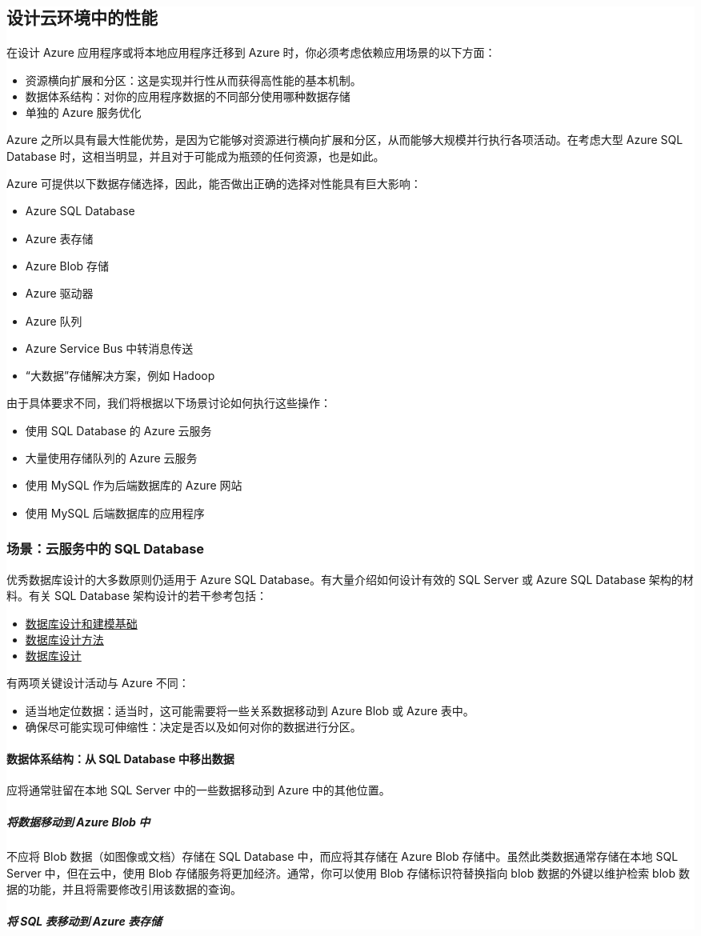 ## 设计云环境中的性能

在设计 Azure 应用程序或将本地应用程序迁移到 Azure 时，你必须考虑依赖应用场景的以下方面：

-   资源横向扩展和分区：这是实现并行性从而获得高性能的基本机制。
-   数据体系结构：对你的应用程序数据的不同部分使用哪种数据存储
-   单独的 Azure 服务优化

Azure 之所以具有最大性能优势，是因为它能够对资源进行横向扩展和分区，从而能够大规模并行执行各项活动。在考虑大型 Azure SQL Database 时，这相当明显，并且对于可能成为瓶颈的任何资源，也是如此。

Azure 可提供以下数据存储选择，因此，能否做出正确的选择对性能具有巨大影响：

-   Azure SQL Database



-   Azure 表存储
-   Azure Blob 存储
-   Azure 驱动器
-   Azure 队列
-   Azure Service Bus 中转消息传送
-   “大数据”存储解决方案，例如 Hadoop

由于具体要求不同，我们将根据以下场景讨论如何执行这些操作：

-   使用 SQL Database 的 Azure 云服务
-   大量使用存储队列的 Azure 云服务
-   使用 MySQL 作为后端数据库的 Azure 网站



-   使用 MySQL 后端数据库的应用程序

### 场景：云服务中的 SQL Database

优秀数据库设计的大多数原则仍适用于 Azure SQL Database。有大量介绍如何设计有效的 SQL Server 或 Azure SQL Database 架构的材料。有关 SQL Database 架构设计的若干参考包括：

-   [数据库设计和建模基础][数据库设计和建模基础]
-   [数据库设计方法][数据库设计方法]
-   [数据库设计][数据库设计]

有两项关键设计活动与 Azure 不同：

-   适当地定位数据：适当时，这可能需要将一些关系数据移动到 Azure Blob 或 Azure 表中。
-   确保尽可能实现可伸缩性：决定是否以及如何对你的数据进行分区。

#### 数据体系结构：从 SQL Database 中移出数据

应将通常驻留在本地 SQL Server 中的一些数据移动到 Azure 中的其他位置。

##### 将数据移动到 Azure Blob 中

不应将 Blob 数据（如图像或文档）存储在 SQL Database 中，而应将其存储在 Azure Blob 存储中。虽然此类数据通常存储在本地 SQL Server 中，但在云中，使用 Blob 存储服务将更加经济。通常，你可以使用 Blob 存储标识符替换指向 blob 数据的外键以维护检索 blob 数据的功能，并且将需要修改引用该数据的查询。

##### 将 SQL 表移动到 Azure 表存储


  [“完成的有用工作量与使用的时间和资源的比较”]: http://go.microsoft.com/fwlink/?LinkId=252650
  [Azure 中的 Visual Studio 负载测试概述]: http://www.visualstudio.com/get-started/load-test-your-app-vs
  [数据库设计和建模基础]: http://go.microsoft.com/fwlink/?LinkId=252675
  [数据库设计方法]: http://go.microsoft.com/fwlink/?LinkId=252676
  [数据库设计]: http://go.microsoft.com/fwlink/?LinkId=252677
  [Azure 表存储和 Azure SQL Database - 比较与对照]: http://msdn.microsoft.com/zh-cn/library/jj553018.aspx
  [Azure 表存储性能注意事项]: http://go.microsoft.com/fwlink/?LinkId=252663
  [SQL Database 和 Azure 表存储]: http://go.microsoft.com/fwlink/?LinkId=252664
  [通过批处理 Azure 表存储插入操作来改进性能（可能为英文页面）]: http://go.microsoft.com/fwlink/?LinkID=252665
  [SQL Database 性能和弹性指南]: http://go.microsoft.com/fwlink/?LinkId=221876
  [SQL Database 中的联合]: http://go.microsoft.com/fwlink/?LinkId=252668
  [使用联合完成数据库设计的优先扩展方法：第 1 部分 – 选择联合和联合键]: http://go.microsoft.com/fwlink/?LinkId=252671
  [使用联合完成数据库设计的优先扩展方法：第 2 部分 – 为联合添加批注并部署架构]: http://blogs.msdn.com/b/cbiyikoglu/archive/2012/04/12/scale-first-approach-to-database-design-with-federations-part-2-annotating-schema-for-federations.aspx
  [第 2 部分]: http://blogs.msdn.com/b/cbiyikoglu/archive/2012/01/19/fan-out-querying-in-federations-part-ii-summary-queries-fanout-queries-with-top-ordering-and-aggregates.aspx
  [如何使用 SQL Database 进行分片]: http://go.microsoft.com/fwlink/?LinkId=252678
  [SQL Server 和 SQL Database 分片库]: http://go.microsoft.com/fwlink/?LinkId=252679
  [Azure 队列和 Azure Service Bus 队列 - 比较与对照]: http://msdn.microsoft.com/zh-cn/library/hh767287.aspx
  [使用 Service Bus 中转消息传送改善性能的最佳实践]: http://msdn.microsoft.com/zh-cn/library/hh528527.aspx
  [Azure Web 应用程序和序列化]: http://go.microsoft.com/fwlink/?LinkId=252749
  [1]: http://go.microsoft.com/fwlink/?LinkId=252776
  [SQL Database 性能和弹性指南（可能为英文页面）]: http://go.microsoft.com/fwlink/?LinkID=252666
  [瞬时故障处理应用程序块（可能为英文页面）]: http://go.microsoft.com/fwlink/?LinkID=236901
  [自动缩放应用程序块]: http://go.microsoft.com/fwlink/?LinkId=252873
  [针对 Service Bus 队列和主题的容量规划]: http://go.microsoft.com/fwlink/?LinkId=252875
  [有关开发 Azure 应用程序的问题排查最佳实践]: http://go.microsoft.com/fwlink/?LinkID=252876
  [了解 SQL Database 的性能]: http://go.microsoft.com/fwlink/?LinkId=252877
  [SQL Database 和本地 SQL Server]: http://go.microsoft.com/fwlink/?LinkId=252878
  [使用动态管理视图监视 SQL Database]: http://go.microsoft.com/fwlink/?LinkId=236195
  [SQL Database 可使用 DMV 分析你是否缺少 SQL 事件探查器]: http://go.microsoft.com/fwlink/?LinkId=252879
  [Cerebrata]: http://go.microsoft.com/fwlink/?LinkId=252880
  [SQL Server 和 SQL Database 性能测试：Enzo SQL 基线（可能为英文页面）]: http://enzosqlbaseline.codeplex.com/
  [SQL Database]: http://azure.microsoft.com/zh-cn/services/sql-database/
  [存储]: http://go.microsoft.com/fwlink/?LinkId=246933
  [联网]: http://go.microsoft.com/fwlink/?LinkId=252882
  [Service Bus]: http://go.microsoft.com/fwlink/?LinkId=246934